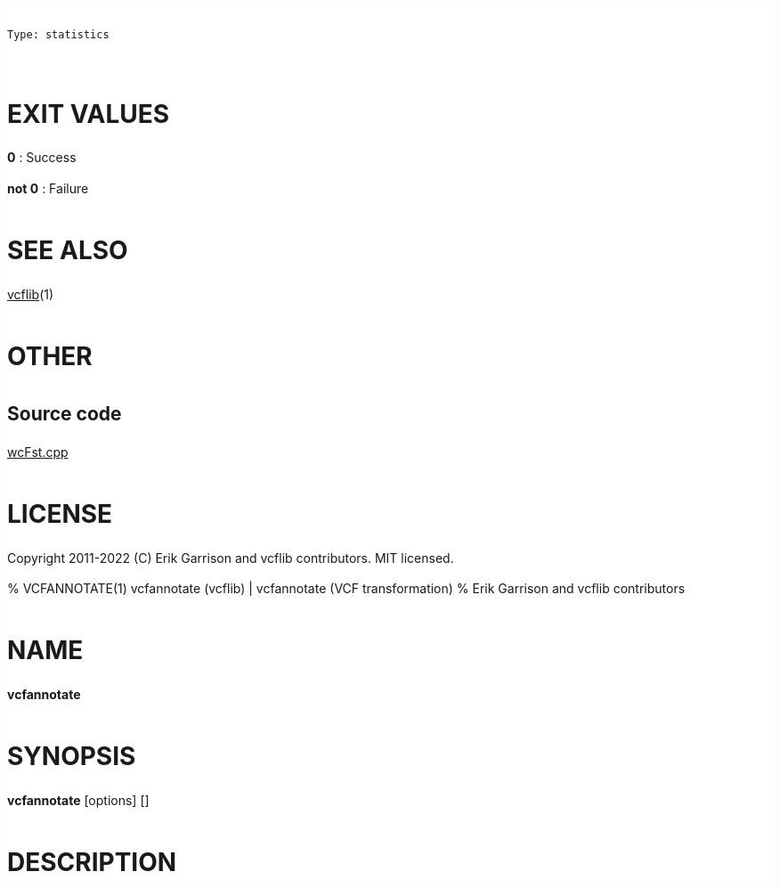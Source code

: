 ```

Type: statistics


```





# EXIT VALUES

**0**
: Success

**not 0**
: Failure

# SEE ALSO



[vcflib](./vcflib.md)(1)



# OTHER

## Source code

[wcFst.cpp](https://github.com/vcflib/vcflib/blob/master/src/wcFst.cpp)

# LICENSE

Copyright 2011-2022 (C) Erik Garrison and vcflib contributors. MIT licensed.


% VCFANNOTATE(1) vcfannotate (vcflib) | vcfannotate (VCF transformation)
% Erik Garrison and vcflib contributors

# NAME

**vcfannotate**

# SYNOPSIS

**vcfannotate** [options] [<vcf file>]

# DESCRIPTION
